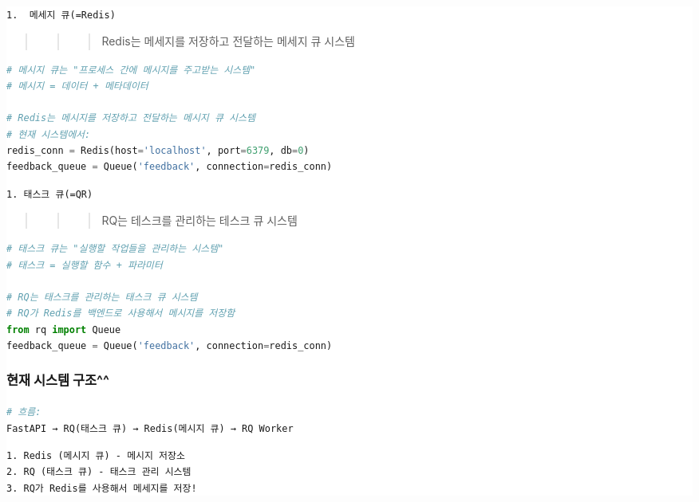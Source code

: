     1.  메세지 큐(=Redis)

>>> Redis는 메세지를 저장하고 전달하는 메세지 큐 시스템

```python
# 메시지 큐는 "프로세스 간에 메시지를 주고받는 시스템"
# 메시지 = 데이터 + 메타데이터

# Redis는 메시지를 저장하고 전달하는 메시지 큐 시스템
# 현재 시스템에서:
redis_conn = Redis(host='localhost', port=6379, db=0)
feedback_queue = Queue('feedback', connection=redis_conn)
```

    1. 태스크 큐(=QR)

>>>  RQ는 테스크를 관리하는 테스크 큐 시스템

```python
# 태스크 큐는 "실행할 작업들을 관리하는 시스템"
# 태스크 = 실행할 함수 + 파라미터

# RQ는 태스크를 관리하는 태스크 큐 시스템
# RQ가 Redis를 백엔드로 사용해서 메시지를 저장함
from rq import Queue
feedback_queue = Queue('feedback', connection=redis_conn)
```

### 현재  시스템 구조^^

```python
# 흐름:
FastAPI → RQ(태스크 큐) → Redis(메시지 큐) → RQ Worker
```

    1. Redis (메시지 큐) - 메시지 저장소
    2. RQ (태스크 큐) - 태스크 관리 시스템
    3. RQ가 Redis를 사용해서 메세지를 저장!